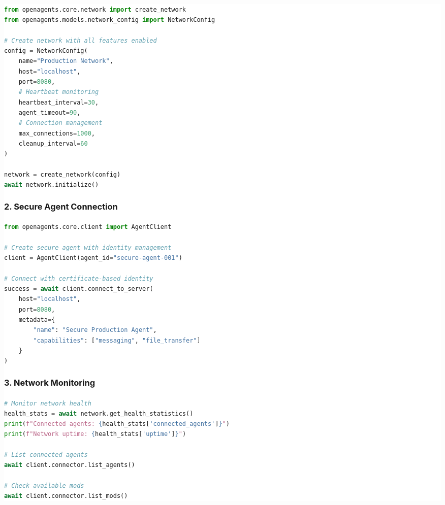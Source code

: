 ```python
from openagents.core.network import create_network
from openagents.models.network_config import NetworkConfig

# Create network with all features enabled
config = NetworkConfig(
    name="Production Network",
    host="localhost",
    port=8080,
    # Heartbeat monitoring
    heartbeat_interval=30,
    agent_timeout=90,
    # Connection management
    max_connections=1000,
    cleanup_interval=60
)

network = create_network(config)
await network.initialize()
```

### 2. Secure Agent Connection

```python
from openagents.core.client import AgentClient

# Create secure agent with identity management
client = AgentClient(agent_id="secure-agent-001")

# Connect with certificate-based identity
success = await client.connect_to_server(
    host="localhost",
    port=8080,
    metadata={
        "name": "Secure Production Agent",
        "capabilities": ["messaging", "file_transfer"]
    }
)
```

### 3. Network Monitoring

```python
# Monitor network health
health_stats = await network.get_health_statistics()
print(f"Connected agents: {health_stats['connected_agents']}")
print(f"Network uptime: {health_stats['uptime']}")

# List connected agents
await client.connector.list_agents()

# Check available mods
await client.connector.list_mods()
```
